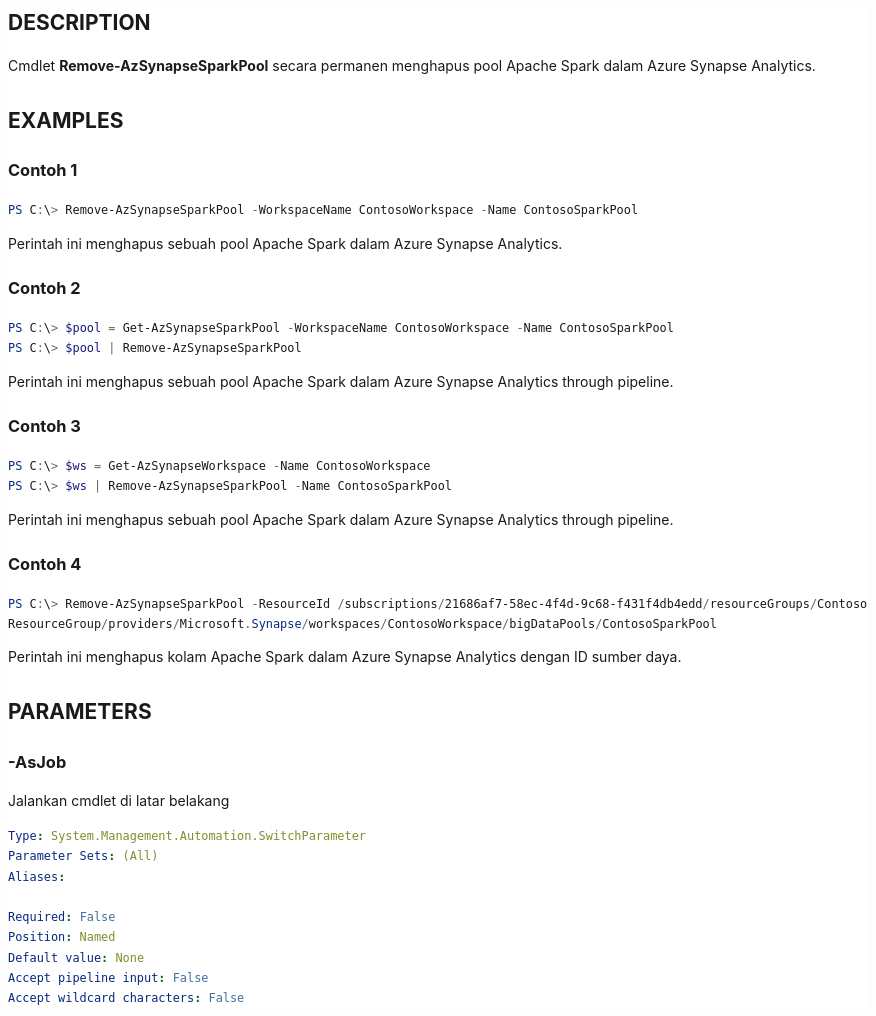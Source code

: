 ## DESCRIPTION
Cmdlet **Remove-AzSynapseSparkPool** secara permanen menghapus pool Apache Spark dalam Azure Synapse Analytics.

## EXAMPLES

### Contoh 1
```powershell
PS C:\> Remove-AzSynapseSparkPool -WorkspaceName ContosoWorkspace -Name ContosoSparkPool
```

Perintah ini menghapus sebuah pool Apache Spark dalam Azure Synapse Analytics.

### Contoh 2
```powershell
PS C:\> $pool = Get-AzSynapseSparkPool -WorkspaceName ContosoWorkspace -Name ContosoSparkPool
PS C:\> $pool | Remove-AzSynapseSparkPool
```

Perintah ini menghapus sebuah pool Apache Spark dalam Azure Synapse Analytics through pipeline.

### Contoh 3
```powershell
PS C:\> $ws = Get-AzSynapseWorkspace -Name ContosoWorkspace
PS C:\> $ws | Remove-AzSynapseSparkPool -Name ContosoSparkPool
```

Perintah ini menghapus sebuah pool Apache Spark dalam Azure Synapse Analytics through pipeline.

### Contoh 4
```powershell
PS C:\> Remove-AzSynapseSparkPool -ResourceId /subscriptions/21686af7-58ec-4f4d-9c68-f431f4db4edd/resourceGroups/ContosoResourceGroup/providers/Microsoft.Synapse/workspaces/ContosoWorkspace/bigDataPools/ContosoSparkPool
```

Perintah ini menghapus kolam Apache Spark dalam Azure Synapse Analytics dengan ID sumber daya.

## PARAMETERS

### -AsJob
Jalankan cmdlet di latar belakang

```yaml
Type: System.Management.Automation.SwitchParameter
Parameter Sets: (All)
Aliases:

Required: False
Position: Named
Default value: None
Accept pipeline input: False
Accept wildcard characters: False
```
